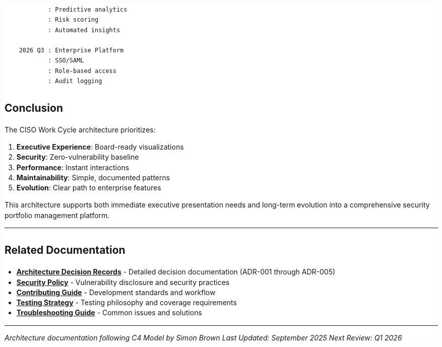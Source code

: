```mermaid
            : Predictive analytics
            : Risk scoring
            : Automated insights

    2026 Q3 : Enterprise Platform
            : SSO/SAML
            : Role-based access
            : Audit logging
```

## Conclusion

The CISO Work Cycle architecture prioritizes:
1. **Executive Experience**: Board-ready visualizations
2. **Security**: Zero-vulnerability baseline
3. **Performance**: Instant interactions
4. **Maintainability**: Simple, documented patterns
5. **Evolution**: Clear path to enterprise features

This architecture supports both immediate executive presentation needs and long-term evolution into a comprehensive security portfolio management platform.

---

## Related Documentation

- **[Architecture Decision Records](docs/adr/)** - Detailed decision documentation (ADR-001 through ADR-005)
- **[Security Policy](SECURITY.md)** - Vulnerability disclosure and security practices
- **[Contributing Guide](CONTRIBUTING.md)** - Development standards and workflow
- **[Testing Strategy](docs/testing-strategy.md)** - Testing philosophy and coverage requirements
- **[Troubleshooting Guide](docs/troubleshooting.md)** - Common issues and solutions

---

*Architecture documentation following C4 Model by Simon Brown*
*Last Updated: September 2025*
*Next Review: Q1 2026*